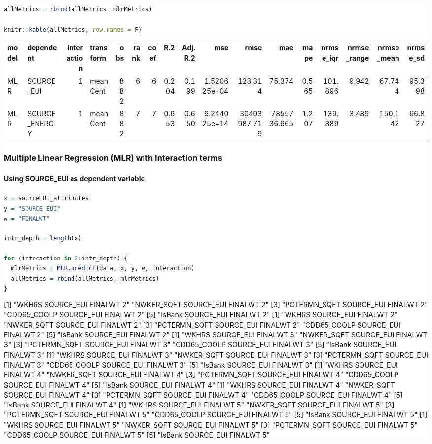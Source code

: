 ``` r
allMetrics = rbind(allMetrics, mlrMetrics)

knitr::kable(allMetrics, row.names = F)
```

| model | dependent      |  interaction| transform |  obs|  rank|  coef|    R.2|  Adj.R.2|           mse|          rmse|          mae|   mape|  nrmse\_iqr|  nrmse\_range|  nrmse\_mean|  nrmse\_sd|
|:------|:---------------|------------:|:----------|----:|-----:|-----:|------:|--------:|-------------:|-------------:|------------:|------:|-----------:|-------------:|------------:|----------:|
| MLR   | SOURCE\_EUI    |            1| meanCent  |  882|     6|     6|  0.204|    0.199|  1.520625e+04|       123.314|       75.374|  0.565|     101.896|         9.942|       67.744|     95.398|
| MLR   | SOURCE\_ENERGY |            1| meanCent  |  882|     7|     7|  0.653|    0.650|  9.244025e+14|  30403987.719|  7855736.665|  1.207|     139.889|         3.489|      150.142|     66.827|

### Multiple Linear Regression (MLR) with Interaction terms

#### Using SOURCE\_EUI as dependent variable

``` r
x = sourceEUI_attributes
y = "SOURCE_EUI"
w = "FINALWT"

intr_depth = length(x)

for (interaction in 2:intr_depth) {
  mlrMetrics = MLR.predict(data, x, y, w, interaction)
  allMetrics = rbind(allMetrics, mlrMetrics)
}
```

\[1\] "WKHRS SOURCE\_EUI FINALWT 2" "NWKER\_SQFT SOURCE\_EUI FINALWT 2"
\[3\] "PCTERMN\_SQFT SOURCE\_EUI FINALWT 2" "CDD65\_COOLP SOURCE\_EUI FINALWT 2" \[5\] "IsBank SOURCE\_EUI FINALWT 2"
\[1\] "WKHRS SOURCE\_EUI FINALWT 2" "NWKER\_SQFT SOURCE\_EUI FINALWT 2"
\[3\] "PCTERMN\_SQFT SOURCE\_EUI FINALWT 2" "CDD65\_COOLP SOURCE\_EUI FINALWT 2" \[5\] "IsBank SOURCE\_EUI FINALWT 2"
\[1\] "WKHRS SOURCE\_EUI FINALWT 3" "NWKER\_SQFT SOURCE\_EUI FINALWT 3"
\[3\] "PCTERMN\_SQFT SOURCE\_EUI FINALWT 3" "CDD65\_COOLP SOURCE\_EUI FINALWT 3" \[5\] "IsBank SOURCE\_EUI FINALWT 3"
\[1\] "WKHRS SOURCE\_EUI FINALWT 3" "NWKER\_SQFT SOURCE\_EUI FINALWT 3"
\[3\] "PCTERMN\_SQFT SOURCE\_EUI FINALWT 3" "CDD65\_COOLP SOURCE\_EUI FINALWT 3" \[5\] "IsBank SOURCE\_EUI FINALWT 3"
\[1\] "WKHRS SOURCE\_EUI FINALWT 4" "NWKER\_SQFT SOURCE\_EUI FINALWT 4"
\[3\] "PCTERMN\_SQFT SOURCE\_EUI FINALWT 4" "CDD65\_COOLP SOURCE\_EUI FINALWT 4" \[5\] "IsBank SOURCE\_EUI FINALWT 4"
\[1\] "WKHRS SOURCE\_EUI FINALWT 4" "NWKER\_SQFT SOURCE\_EUI FINALWT 4"
\[3\] "PCTERMN\_SQFT SOURCE\_EUI FINALWT 4" "CDD65\_COOLP SOURCE\_EUI FINALWT 4" \[5\] "IsBank SOURCE\_EUI FINALWT 4"
\[1\] "WKHRS SOURCE\_EUI FINALWT 5" "NWKER\_SQFT SOURCE\_EUI FINALWT 5"
\[3\] "PCTERMN\_SQFT SOURCE\_EUI FINALWT 5" "CDD65\_COOLP SOURCE\_EUI FINALWT 5" \[5\] "IsBank SOURCE\_EUI FINALWT 5"
\[1\] "WKHRS SOURCE\_EUI FINALWT 5" "NWKER\_SQFT SOURCE\_EUI FINALWT 5"
\[3\] "PCTERMN\_SQFT SOURCE\_EUI FINALWT 5" "CDD65\_COOLP SOURCE\_EUI FINALWT 5" \[5\] "IsBank SOURCE\_EUI FINALWT 5"
